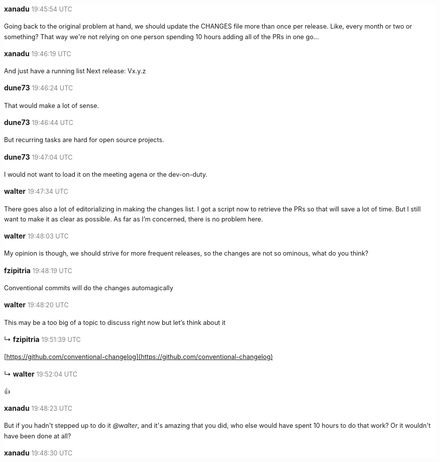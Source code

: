 **xanadu** <span style="color: grey; font-size: 90%;">19:45:54 UTC</span>

<span style="font-size: 90%;">Going back to the original problem at hand, we should update the CHANGES file more than once per release. Like, every month or two or something? That way we're not relying on one person spending 10 hours adding all of the PRs in one go…</span>

**xanadu** <span style="color: grey; font-size: 90%;">19:46:19 UTC</span>

<span style="font-size: 90%;">And just have a running list
Next release: Vx.y.z
</span>

**dune73** <span style="color: grey; font-size: 90%;">19:46:24 UTC</span>

<span style="font-size: 90%;">That would make a lot of sense.</span>

**dune73** <span style="color: grey; font-size: 90%;">19:46:44 UTC</span>

<span style="font-size: 90%;">But recurring tasks are hard for open source projects.</span>

**dune73** <span style="color: grey; font-size: 90%;">19:47:04 UTC</span>

<span style="font-size: 90%;">I would not want to load it on the meeting agena or the dev-on-duty.</span>

**walter** <span style="color: grey; font-size: 90%;">19:47:34 UTC</span>

<span style="font-size: 90%;">There goes also a lot of editorializing in making the changes list. I got a script now to retrieve the PRs so that will save a lot of time. But I still want to make it as clear as possible. As far as I’m concerned, there is no problem here.</span>

**walter** <span style="color: grey; font-size: 90%;">19:48:03 UTC</span>

<span style="font-size: 90%;">My opinion is though, we should strive for more frequent releases, so the changes are not so ominous, what do you think?</span>

**fzipitria** <span style="color: grey; font-size: 90%;">19:48:19 UTC</span>

<span style="font-size: 90%;">Conventional commits will do the changes automagically</span>

**walter** <span style="color: grey; font-size: 90%;">19:48:20 UTC</span>

<span style="font-size: 90%;">This may be a too big of a topic to discuss right now but let’s think about it</span>

↳ **fzipitria** <span style="color: grey; font-size: 90%;">19:51:39 UTC</span>

<span style="font-size: 90%;">[https://github.com/conventional-changelog](https://github.com/conventional-changelog)</span>

↳ **walter** <span style="color: grey; font-size: 90%;">19:52:04 UTC</span>

<span style="font-size: 90%;">:+1:</span>

**xanadu** <span style="color: grey; font-size: 90%;">19:48:23 UTC</span>

<span style="font-size: 90%;">But if you hadn't stepped up to do it _@walter_, and it's amazing that you did, who else would have spent 10 hours to do that work? Or it wouldn't have been done at all?</span>

**xanadu** <span style="color: grey; font-size: 90%;">19:48:30 UTC</span>

